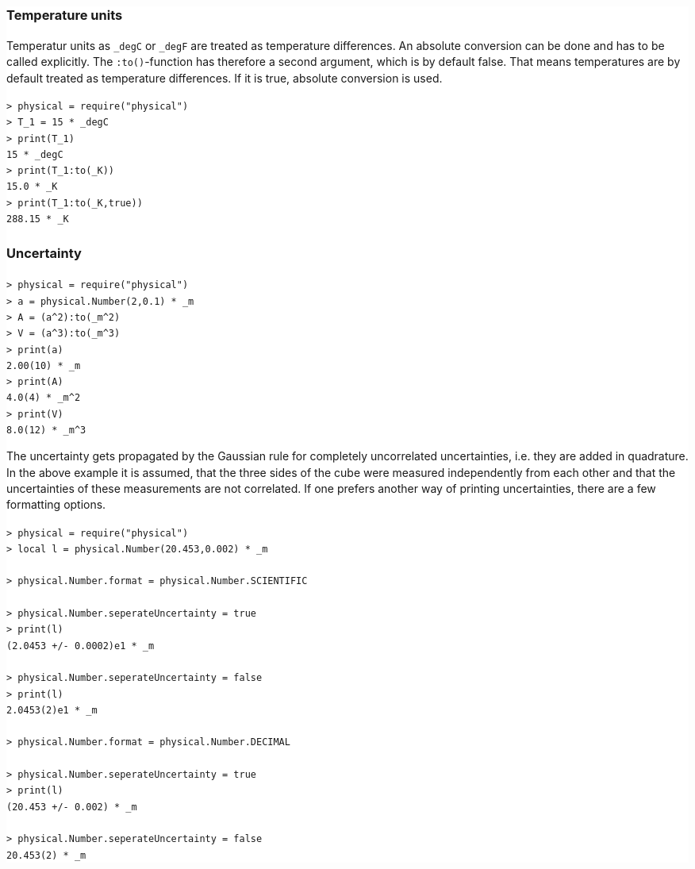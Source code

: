 ### Temperature units
Temperatur units as `_degC` or `_degF` are treated as temperature differences. An absolute conversion can be done and has to be called explicitly. The `:to()`-function has therefore a second argument, which is by default false. That means temperatures are by default treated as temperature differences. If it is true, absolute conversion is used.
```
> physical = require("physical")
> T_1 = 15 * _degC
> print(T_1)
15 * _degC
> print(T_1:to(_K))
15.0 * _K
> print(T_1:to(_K,true))
288.15 * _K
```

### Uncertainty

```
> physical = require("physical")
> a = physical.Number(2,0.1) * _m
> A = (a^2):to(_m^2)
> V = (a^3):to(_m^3)
> print(a)
2.00(10) * _m
> print(A)
4.0(4) * _m^2
> print(V)
8.0(12) * _m^3
```

The uncertainty gets propagated by the Gaussian rule for completely uncorrelated uncertainties, i.e. they are added in quadrature. In the above example it is assumed, that the three sides of the cube were measured independently from each other and that the uncertainties of these measurements are not correlated. If one prefers another way of printing uncertainties, there are a few formatting options.
```
> physical = require("physical")
> local l = physical.Number(20.453,0.002) * _m

> physical.Number.format = physical.Number.SCIENTIFIC

> physical.Number.seperateUncertainty = true
> print(l)
(2.0453 +/- 0.0002)e1 * _m

> physical.Number.seperateUncertainty = false
> print(l)
2.0453(2)e1 * _m

> physical.Number.format = physical.Number.DECIMAL

> physical.Number.seperateUncertainty = true
> print(l)
(20.453 +/- 0.002) * _m

> physical.Number.seperateUncertainty = false
20.453(2) * _m
```
